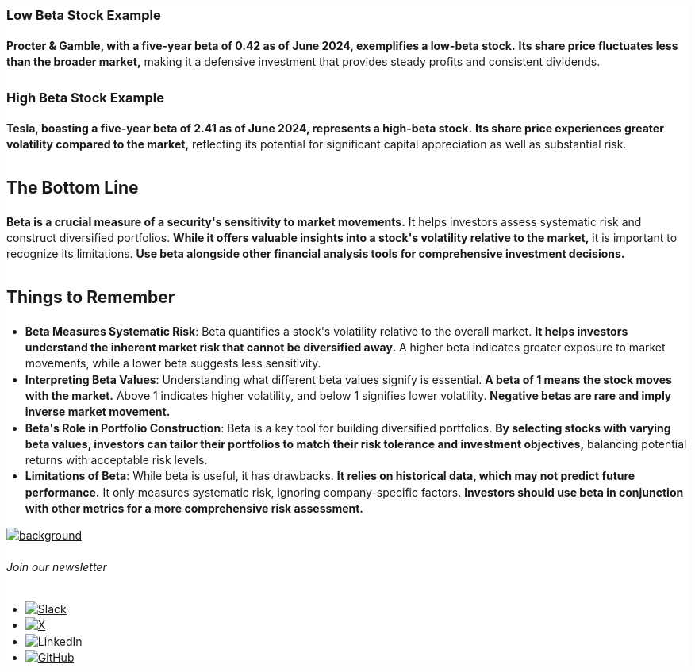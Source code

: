 ### Low Beta Stock Example

**Procter & Gamble, with a five-year beta of 0.42 as of June 2024, exemplifies a low-beta stock.** **Its share price fluctuates less than the broader market,** making it a defensive investment that provides steady profits and consistent [dividends](https://www.finfeedapi.com/learn/glossary/dividends).

### High Beta Stock Example

**Tesla, boasting a five-year beta of 2.41 as of June 2024, represents a high-beta stock.** **Its share price experiences greater volatility compared to the market,** reflecting its potential for significant capital appreciation as well as substantial risk.

The Bottom Line
---------------

**Beta is a crucial measure of a security's sensitivity to market movements.** It helps investors assess systematic risk and construct diversified portfolios. **While it offers valuable insights into a stock's volatility relative to the market,** it is important to recognize its limitations. **Use beta alongside other financial analysis tools for comprehensive investment decisions.**

Things to Remember
------------------

* **Beta Measures Systematic Risk**: Beta quantifies a stock's volatility relative to the overall market. **It helps investors understand the inherent market risk that cannot be diversified away.** A higher beta indicates greater exposure to market movements, while a lower beta suggests less sensitivity.
* **Interpreting Beta Values**: Understanding what different beta values signify is essential. **A beta of 1 means the stock moves with the market.** Above 1 indicates higher volatility, and below 1 signifies lower volatility. **Negative betas are rare and imply inverse market movement.**
* **Beta's Role in Portfolio Construction**: Beta is a key tool for building diversified portfolios. **By selecting stocks with varying beta values, investors can tailor their portfolios to match their risk tolerance and investment objectives,** balancing potential returns with acceptable risk levels.
* **Limitations of Beta**: While beta is useful, it has drawbacks. **It relies on historical data, which may not predict future performance.** It only measures systematic risk, ignoring company-specific factors. **Investors should use beta in conjunction with other metrics for a more comprehensive risk assessment.**

[![background](https://cdn.sanity.io/images/xpx4czto/production/8a2788aebc71f7f5dce82eb1b7a5e5cec9a64838-773x184.svg)](/)

###### Join our newsletter

* [![Slack](https://cdn.sanity.io/images/xpx4czto/production/26371f7c1474b3ce9e67c32e006a140ddd704b95-512x512.svg)](https://finfeedapi.slack.com/x-p8539721774929-8529109118914-8531038476964/messages/C08FVM7P68H)
* [![X](/_next/image?url=https%3A%2F%2Fcdn.sanity.io%2Fimages%2Fxpx4czto%2Fproduction%2F0aa41878d0ceb77292d9f847b2f4e21d688460c1-2400x2453.png&w=64&q=75)](https://x.com/FinFeedAPI "Follow FinFeedAPI on X")
* [![LinkedIn](/_next/image?url=https%3A%2F%2Fcdn.sanity.io%2Fimages%2Fxpx4czto%2Fproduction%2Fb9ce6f119974543779bbcad7563e234be8edd900-840x779.png&w=64&q=75)](https://www.linkedin.com/company/finfeedapi/?viewAsMember=true "Join FinFeedAPI on LinkedIn")
* [![GitHub](https://cdn.sanity.io/images/xpx4czto/production/f202b6faccfd5cc46299b976c2635fee60b55aa0-98x96.svg)](https://github.com/api-bricks/api-bricks-sdk/tree/master/finfeedapi)
